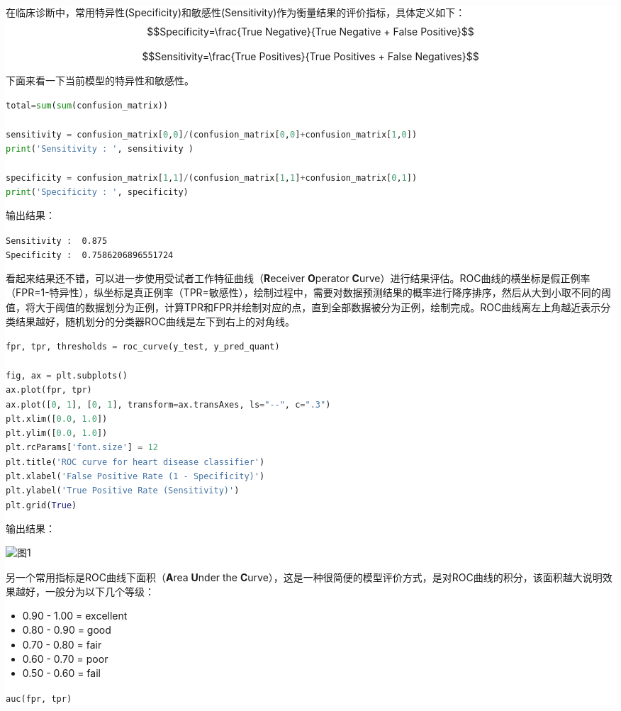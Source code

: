 在临床诊断中，常用特异性(Specificity)和敏感性(Sensitivity)作为衡量结果的评价指标，具体定义如下：
$$Specificity=\frac{True Negative}{True Negative + False Positive}$$ 

$$Sensitivity=\frac{True Positives}{True Positives + False Negatives}$$

下面来看一下当前模型的特异性和敏感性。

```python
total=sum(sum(confusion_matrix))

sensitivity = confusion_matrix[0,0]/(confusion_matrix[0,0]+confusion_matrix[1,0])
print('Sensitivity : ', sensitivity )

specificity = confusion_matrix[1,1]/(confusion_matrix[1,1]+confusion_matrix[0,1])
print('Specificity : ', specificity)
```

输出结果：

```
Sensitivity :  0.875
Specificity :  0.7586206896551724
```

看起来结果还不错，可以进一步使用受试者工作特征曲线（**R**eceiver **O**perator **C**urve）进行结果评估。ROC曲线的横坐标是假正例率（FPR=1-特异性），纵坐标是真正例率（TPR=敏感性），绘制过程中，需要对数据预测结果的概率进行降序排序，然后从大到小取不同的阈值，将大于阈值的数据划分为正例，计算TPR和FPR并绘制对应的点，直到全部数据被分为正例，绘制完成。ROC曲线离左上角越近表示分类结果越好，随机划分的分类器ROC曲线是左下到右上的对角线。

```python
fpr, tpr, thresholds = roc_curve(y_test, y_pred_quant)

fig, ax = plt.subplots()
ax.plot(fpr, tpr)
ax.plot([0, 1], [0, 1], transform=ax.transAxes, ls="--", c=".3")
plt.xlim([0.0, 1.0])
plt.ylim([0.0, 1.0])
plt.rcParams['font.size'] = 12
plt.title('ROC curve for heart disease classifier')
plt.xlabel('False Positive Rate (1 - Specificity)')
plt.ylabel('True Positive Rate (Sensitivity)')
plt.grid(True)
```

输出结果：

![图1](图1.png)

另一个常用指标是ROC曲线下面积（**A**rea **U**nder the **C**urve），这是一种很简便的模型评价方式，是对ROC曲线的积分，该面积越大说明效果越好，一般分为以下几个等级：

- 0.90 - 1.00 = excellent
- 0.80 - 0.90 = good
- 0.70 - 0.80 = fair
- 0.60 - 0.70 = poor
- 0.50 - 0.60 = fail

```python
auc(fpr, tpr)
```

